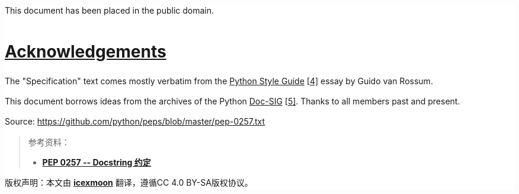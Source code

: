 This document has been placed in the public domain.

# [Acknowledgements](https://www.python.org/dev/peps/pep-0257/#id21)

The "Specification" text comes mostly verbatim from the [Python Style Guide](http://www.python.org/dev/peps/pep-0008/) [[4\]](https://www.python.org/dev/peps/pep-0257/#id8) essay by Guido van Rossum.

This document borrows ideas from the archives of the Python [Doc-SIG](http://www.python.org/sigs/doc-sig/) [[5\]](https://www.python.org/dev/peps/pep-0257/#id10). Thanks to all members past and present.

Source: https://github.com/python/peps/blob/master/pep-0257.txt

> 参考资料：
>
> - [**PEP 0257 -- Docstring 约定**](https://mp.weixin.qq.com/s/jG9FaT-3m59FN33D2jwzGg)

版权声明：本文由 [**icexmoon**](https://github.com/icexmoon/) 翻译，遵循CC 4.0 BY-SA版权协议。


